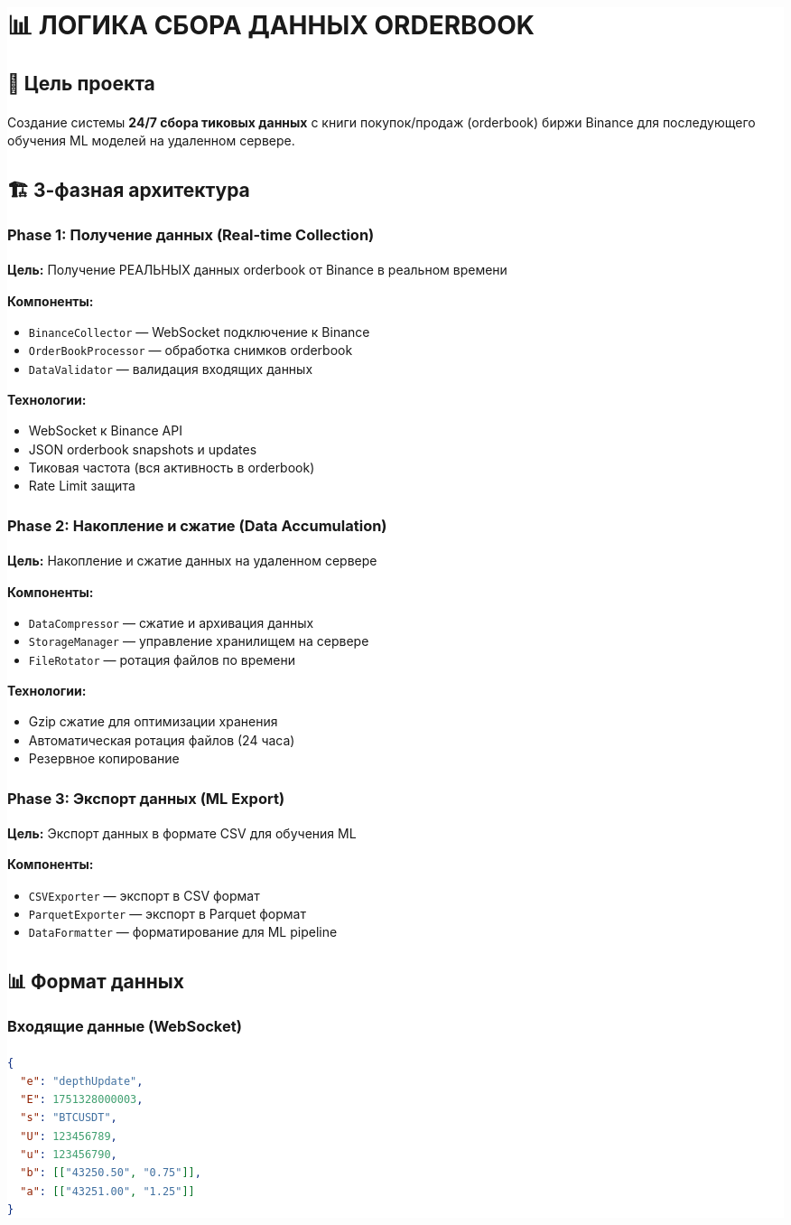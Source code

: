 # 📊 ЛОГИКА СБОРА ДАННЫХ ORDERBOOK

## 🎯 Цель проекта

Создание системы **24/7 сбора тиковых данных** с книги покупок/продаж (orderbook) биржи Binance для последующего обучения ML моделей на удаленном сервере.

## 🏗️ 3-фазная архитектура

### Phase 1: Получение данных (Real-time Collection)
**Цель:** Получение РЕАЛЬНЫХ данных orderbook от Binance в реальном времени

**Компоненты:**
- `BinanceCollector` — WebSocket подключение к Binance
- `OrderBookProcessor` — обработка снимков orderbook  
- `DataValidator` — валидация входящих данных

**Технологии:**
- WebSocket к Binance API
- JSON orderbook snapshots и updates
- Тиковая частота (вся активность в orderbook)
- Rate Limit защита

### Phase 2: Накопление и сжатие (Data Accumulation)
**Цель:** Накопление и сжатие данных на удаленном сервере

**Компоненты:**
- `DataCompressor` — сжатие и архивация данных
- `StorageManager` — управление хранилищем на сервере
- `FileRotator` — ротация файлов по времени

**Технологии:**
- Gzip сжатие для оптимизации хранения
- Автоматическая ротация файлов (24 часа)
- Резервное копирование

### Phase 3: Экспорт данных (ML Export)
**Цель:** Экспорт данных в формате CSV для обучения ML

**Компоненты:**
- `CSVExporter` — экспорт в CSV формат
- `ParquetExporter` — экспорт в Parquet формат
- `DataFormatter` — форматирование для ML pipeline

## 📊 Формат данных

### Входящие данные (WebSocket)
```json
{
  "e": "depthUpdate",
  "E": 1751328000003,
  "s": "BTCUSDT", 
  "U": 123456789,
  "u": 123456790,
  "b": [["43250.50", "0.75"]],
  "a": [["43251.00", "1.25"]]
}
```
